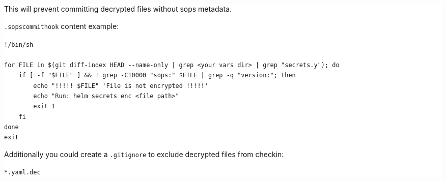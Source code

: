 This will prevent committing decrypted files without sops metadata.

`.sopscommithook` content example:

```
!/bin/sh

for FILE in $(git diff-index HEAD --name-only | grep <your vars dir> | grep "secrets.y"); do
    if [ -f "$FILE" ] && ! grep -C10000 "sops:" $FILE | grep -q "version:"; then
        echo "!!!!! $FILE" 'File is not encrypted !!!!!'
        echo "Run: helm secrets enc <file path>"
        exit 1
    fi
done
exit
```

Additionally you could create a `.gitignore` to exclude decrypted files from checkin:

```gitignore
*.yaml.dec
```
